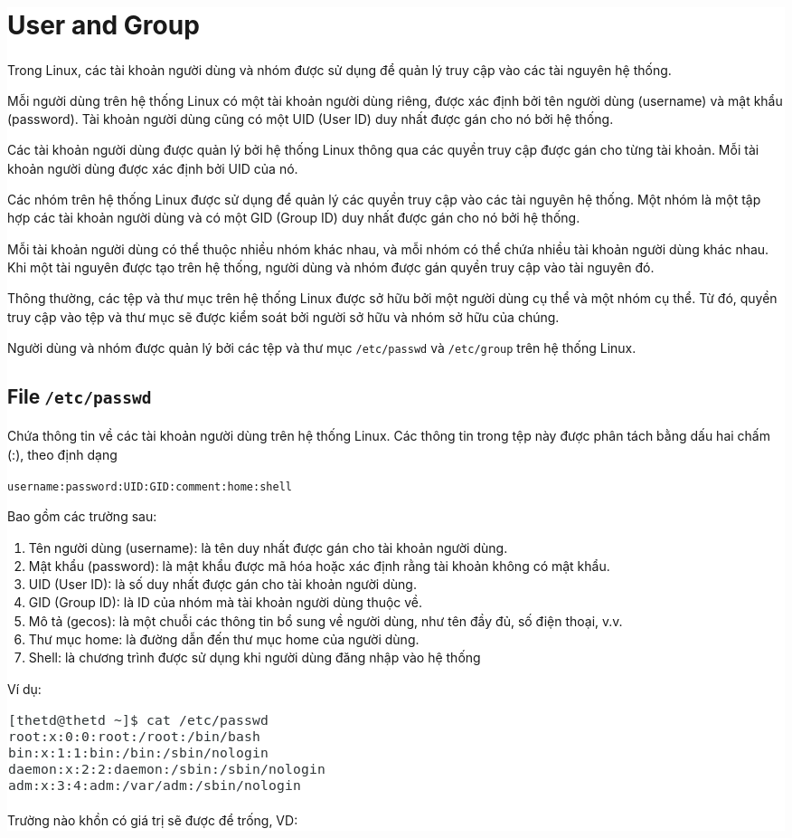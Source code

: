 # **User and Group**

Trong Linux, các tài khoản người dùng và nhóm được sử dụng để quản lý truy cập vào các tài nguyên hệ thống.

Mỗi người dùng trên hệ thống Linux có một tài khoản người dùng riêng, được xác định bởi tên người dùng (username) và mật khẩu (password). Tài khoản người dùng cũng có một UID (User ID) duy nhất được gán cho nó bởi hệ thống.

Các tài khoản người dùng được quản lý bởi hệ thống Linux thông qua các quyền truy cập được gán cho từng tài khoản. Mỗi tài khoản người dùng được xác định bởi UID của nó.

Các nhóm trên hệ thống Linux được sử dụng để quản lý các quyền truy cập vào các tài nguyên hệ thống. Một nhóm là một tập hợp các tài khoản người dùng và có một GID (Group ID) duy nhất được gán cho nó bởi hệ thống.

Mỗi tài khoản người dùng có thể thuộc nhiều nhóm khác nhau, và mỗi nhóm có thể chứa nhiều tài khoản người dùng khác nhau. Khi một tài nguyên được tạo trên hệ thống, người dùng và nhóm được gán quyền truy cập vào tài nguyên đó.

Thông thường, các tệp và thư mục trên hệ thống Linux được sở hữu bởi một người dùng cụ thể và một nhóm cụ thể. Từ đó, quyền truy cập vào tệp và thư mục sẽ được kiểm soát bởi người sở hữu và nhóm sở hữu của chúng.

Người dùng và nhóm được quản lý bởi các tệp và thư mục `/etc/passwd` và `/etc/group` trên hệ thống Linux.

## **File `/etc/passwd`**

Chứa thông tin về các tài khoản người dùng trên hệ thống Linux. Các thông tin trong tệp này được phân tách bằng dấu hai chấm (:), theo định dạng

    username:password:UID:GID:comment:home:shell
    
Bao gồm các trường sau:
1. Tên người dùng (username): là tên duy nhất được gán cho tài khoản người dùng.
2. Mật khẩu (password): là mật khẩu được mã hóa hoặc xác định rằng tài khoản không có mật khẩu.
3. UID (User ID): là số duy nhất được gán cho tài khoản người dùng.
4. GID (Group ID): là ID của nhóm mà tài khoản người dùng thuộc về.
5. Mô tả (gecos): là một chuỗi các thông tin bổ sung về người dùng, như tên đầy đủ, số điện thoại, v.v.
6. Thư mục home: là đường dẫn đến thư mục home của người dùng.
7. Shell: là chương trình được sử dụng khi người dùng đăng nhập vào hệ thống
    
Ví dụ:

![](img/user1.png)

Trường nào khồn có giá trị sẽ được để trống, VD:
